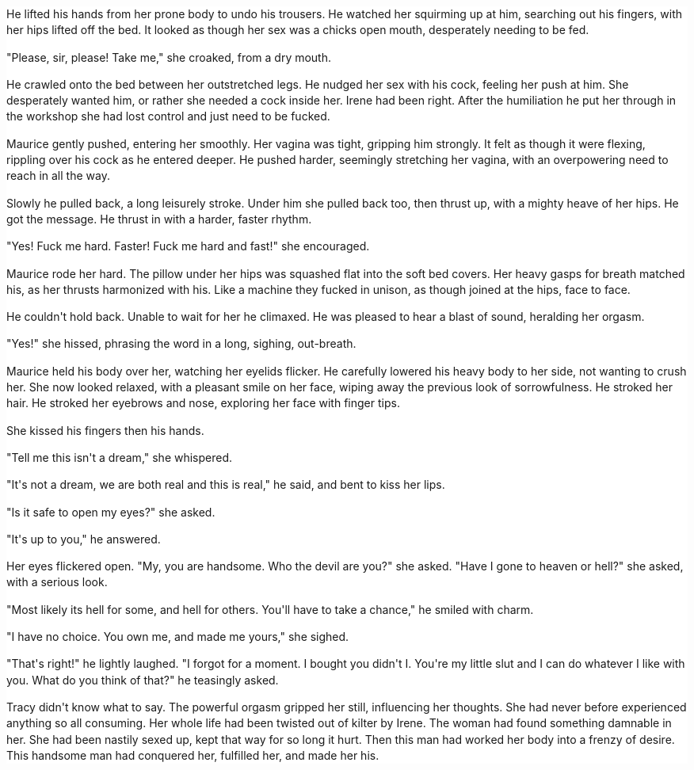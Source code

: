  He lifted his hands from her prone body to undo his trousers. He watched her squirming up at him, searching out his fingers, with her hips lifted off the bed. It looked as though her sex was a chicks open mouth, desperately needing to be fed. 

 "Please, sir, please! Take me," she croaked, from a dry mouth. 

 He crawled onto the bed between her outstretched legs. He nudged her sex with his cock, feeling her push at him. She desperately wanted him, or rather she needed a cock inside her. Irene had been right. After the humiliation he put her through in the workshop she had lost control and just need to be fucked. 

 Maurice gently pushed, entering her smoothly. Her vagina was tight, gripping him strongly. It felt as though it were flexing, rippling over his cock as he entered deeper. He pushed harder, seemingly stretching her vagina, with an overpowering need to reach in all the way. 

 Slowly he pulled back, a long leisurely stroke. Under him she pulled back too, then thrust up, with a mighty heave of her hips. He got the message. He thrust in with a harder, faster rhythm. 

 "Yes! Fuck me hard. Faster! Fuck me hard and fast!" she encouraged. 

 Maurice rode her hard. The pillow under her hips was squashed flat into the soft bed covers. Her heavy gasps for breath matched his, as her thrusts harmonized with his. Like a machine they fucked in unison, as though joined at the hips, face to face. 

 He couldn't hold back. Unable to wait for her he climaxed. He was pleased to hear a blast of sound, heralding her orgasm. 

 "Yes!" she hissed, phrasing the word in a long, sighing, out-breath. 

 Maurice held his body over her, watching her eyelids flicker. He carefully lowered his heavy body to her side, not wanting to crush her. She now looked relaxed, with a pleasant smile on her face, wiping away the previous look of sorrowfulness. He stroked her hair. He stroked her eyebrows and nose, exploring her face with finger tips. 

 She kissed his fingers then his hands. 

 "Tell me this isn't a dream," she whispered. 

 "It's not a dream, we are both real and this is real," he said, and bent to kiss her lips. 

 "Is it safe to open my eyes?" she asked. 

 "It's up to you," he answered. 

 Her eyes flickered open. "My, you are handsome. Who the devil are you?" she asked. "Have I gone to heaven or hell?" she asked, with a serious look. 

 "Most likely its hell for some, and hell for others. You'll have to take a chance," he smiled with charm. 

 "I have no choice. You own me, and made me yours," she sighed. 

 "That's right!" he lightly laughed. "I forgot for a moment. I bought you didn't I. You're my little slut and I can do whatever I like with you. What do you think of that?" he teasingly asked. 

 Tracy didn't know what to say. The powerful orgasm gripped her still, influencing her thoughts. She had never before experienced anything so all consuming. Her whole life had been twisted out of kilter by Irene. The woman had found something damnable in her. She had been nastily sexed up, kept that way for so long it hurt. Then this man had worked her body into a frenzy of desire. This handsome man had conquered her, fulfilled her, and made her his. 

